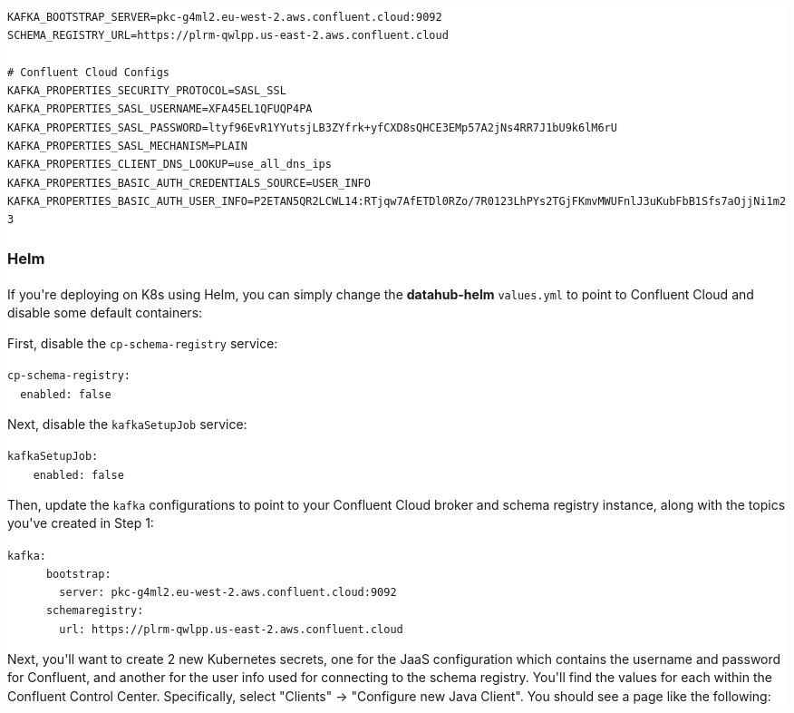 ```
KAFKA_BOOTSTRAP_SERVER=pkc-g4ml2.eu-west-2.aws.confluent.cloud:9092
SCHEMA_REGISTRY_URL=https://plrm-qwlpp.us-east-2.aws.confluent.cloud

# Confluent Cloud Configs
KAFKA_PROPERTIES_SECURITY_PROTOCOL=SASL_SSL
KAFKA_PROPERTIES_SASL_USERNAME=XFA45EL1QFUQP4PA
KAFKA_PROPERTIES_SASL_PASSWORD=ltyf96EvR1YYutsjLB3ZYfrk+yfCXD8sQHCE3EMp57A2jNs4RR7J1bU9k6lM6rU
KAFKA_PROPERTIES_SASL_MECHANISM=PLAIN
KAFKA_PROPERTIES_CLIENT_DNS_LOOKUP=use_all_dns_ips
KAFKA_PROPERTIES_BASIC_AUTH_CREDENTIALS_SOURCE=USER_INFO
KAFKA_PROPERTIES_BASIC_AUTH_USER_INFO=P2ETAN5QR2LCWL14:RTjqw7AfETDl0RZo/7R0123LhPYs2TGjFKmvMWUFnlJ3uKubFbB1Sfs7aOjjNi1m23
```

### Helm

If you're deploying on K8s using Helm, you can simply change the **datahub-helm** `values.yml` to point to Confluent Cloud and disable some default containers:

First, disable the `cp-schema-registry` service:

```
cp-schema-registry:
  enabled: false 
```

Next, disable the `kafkaSetupJob` service:

```
kafkaSetupJob:
    enabled: false
```

Then, update the `kafka` configurations to point to your Confluent Cloud broker and schema registry instance, along with the topics you've created in Step 1:

```
kafka:
      bootstrap:
        server: pkc-g4ml2.eu-west-2.aws.confluent.cloud:9092
      schemaregistry:
        url: https://plrm-qwlpp.us-east-2.aws.confluent.cloud
```

Next, you'll want to create 2 new Kubernetes secrets, one for the JaaS configuration which contains the username and password for Confluent,
and another for the user info used for connecting to the schema registry. You'll find the values for each within the Confluent Control Center. Specifically,
select "Clients" -> "Configure new Java Client". You should see a page like the following:



<p align="center">